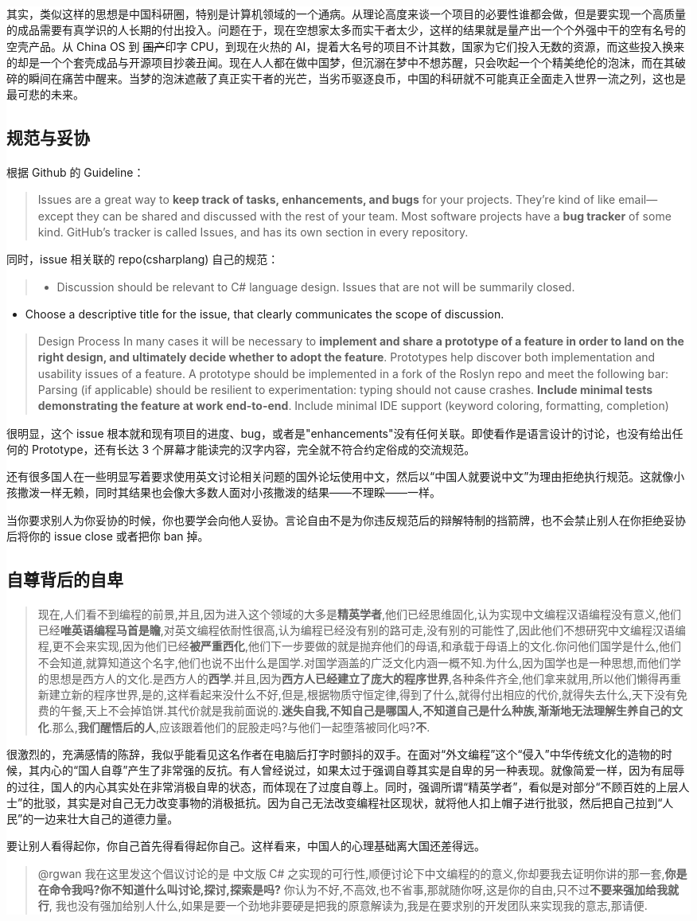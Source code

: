其实，类似这样的思想是中国科研圈，特别是计算机领域的一个通病。从理论高度来谈一个项目的必要性谁都会做，但是要实现一个高质量的成品需要有真学识的人长期的付出投入。问题在于，现在空想家太多而实干者太少，这样的结果就是量产出一个个外强中干的空有名号的空壳产品。从 China OS 到 ~~国产~~印字 CPU，到现在火热的 AI，提着大名号的项目不计其数，国家为它们投入无数的资源，而这些投入换来的却是一个个套壳成品与开源项目抄袭丑闻。现在人人都在做中国梦，但沉溺在梦中不想苏醒，只会吹起一个个精美绝伦的泡沫，而在其破碎的瞬间在痛苦中醒来。当梦的泡沫遮蔽了真正实干者的光芒，当劣币驱逐良币，中国的科研就不可能真正全面走入世界一流之列，这也是最可悲的未来。

## 规范与妥协

根据 Github 的 Guideline：
> Issues are a great way to **keep track of tasks, enhancements, and bugs** for your projects. They’re kind of like email—except they can be shared and discussed with the rest of your team. Most software projects have a **bug tracker** of some kind. GitHub’s tracker is called Issues, and has its own section in every repository.

同时，issue 相关联的 repo(csharplang) 自己的规范：

> - Discussion should be relevant to C# language design. Issues that are not will be summarily closed.
  - Choose a descriptive title for the issue, that clearly communicates the scope of discussion.

> Design Process
In many cases it will be necessary to **implement and share a prototype of a feature in order to land on the right design, and ultimately decide whether to adopt the feature**. Prototypes help discover both implementation and usability issues of a feature. A prototype should be implemented in a fork of the Roslyn repo and meet the following bar:
Parsing (if applicable) should be resilient to experimentation: typing should not cause crashes.
**Include minimal tests demonstrating the feature at work end-to-end**.
Include minimal IDE support (keyword coloring, formatting, completion)

很明显，这个 issue 根本就和现有项目的进度、bug，或者是"enhancements"没有任何关联。即使看作是语言设计的讨论，也没有给出任何的 Prototype，还有长达 3 个屏幕才能读完的汉字内容，完全就不符合约定俗成的交流规范。

还有很多国人在一些明显写着要求使用英文讨论相关问题的国外论坛使用中文，然后以“中国人就要说中文”为理由拒绝执行规范。这就像小孩撒泼一样无赖，同时其结果也会像大多数人面对小孩撒泼的结果——不理睬——一样。

当你要求别人为你妥协的时候，你也要学会向他人妥协。言论自由不是为你违反规范后的辩解特制的挡箭牌，也不会禁止别人在你拒绝妥协后将你的 issue close 或者把你 ban 掉。

## 自尊背后的自卑

> 现在,人们看不到编程的前景,并且,因为进入这个领域的大多是**精英学者**,他们已经思维固化,认为实现中文编程汉语编程没有意义,他们已经**唯英语编程马首是瞻**,对英文编程依耐性很高,认为编程已经没有别的路可走,没有别的可能性了,因此他们不想研究中文编程汉语编程,更不会来实现,因为他们已经**被严重西化**,他们下一步要做的就是抛弃他们的母语,和承载于母语上的文化.你问他们国学是什么,他们不会知道,就算知道这个名字,他们也说不出什么是国学.对国学涵盖的广泛文化内涵一概不知.为什么,因为国学也是一种思想,而他们学的思想是西方人的文化.是西方人的**西学**.并且,因为**西方人已经建立了庞大的程序世界**,各种条件齐全,他们拿来就用,所以他们懒得再重新建立新的程序世界,是的,这样看起来没什么不好,但是,根据物质守恒定律,得到了什么,就得付出相应的代价,就得失去什么,天下没有免费的午餐,天上不会掉馅饼.其代价就是我前面说的.**迷失自我,不知自己是哪国人,不知道自己是什么种族,渐渐地无法理解生养自己的文化**.那么,**我们醒悟后的人**,应该跟着他们的屁股走吗?与他们一起堕落被同化吗?**不**.

很激烈的，充满感情的陈辞，我似乎能看见这名作者在电脑后打字时颤抖的双手。在面对“外文编程”这个“侵入”中华传统文化的造物的时候，其内心的“国人自尊”产生了非常强的反抗。有人曾经说过，如果太过于强调自尊其实是自卑的另一种表现。就像简爱一样，因为有屈辱的过往，国人的内心其实处在非常消极自卑的状态，而体现在了过度自尊上。同时，强调所谓“精英学者”，看似是对部分“不顾百姓的上层人士”的批驳，其实是对自己无力改变事物的消极抵抗。因为自己无法改变编程社区现状，就将他人扣上帽子进行批驳，然后把自己拉到“人民”的一边来壮大自己的道德力量。

要让别人看得起你，你自己首先得看得起你自己。这样看来，中国人的心理基础离大国还差得远。

>@rgwan
我在这里发这个倡议讨论的是 中文版 C# 之实现的可行性,顺便讨论下中文编程的的意义,你却要我去证明你讲的那一套,**你是在命令我吗?你不知道什么叫讨论,探讨,探索是吗?**
你认为不好,不高效,也不省事,那就随你呀,这是你的自由,只不过**不要来强加给我就行**,
我也没有强加给别人什么,如果是要一个劲地非要硬是把我的原意解读为,我是在要求别的开发团队来实现我的意志,那请便.

